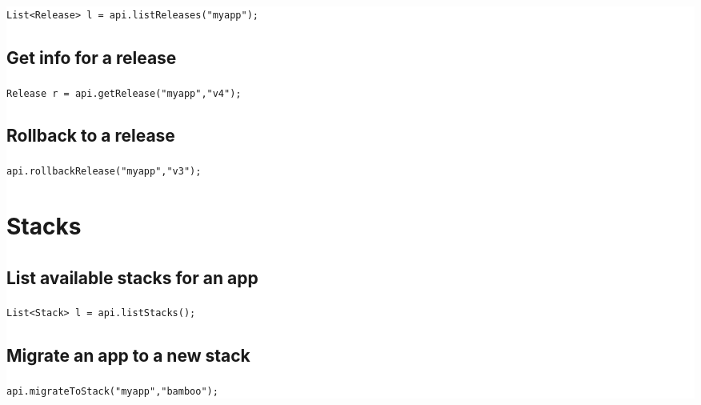     List<Release> l = api.listReleases("myapp");

## Get info for a release

    Release r = api.getRelease("myapp","v4");

## Rollback to a release

    api.rollbackRelease("myapp","v3");

# Stacks

## List available stacks for an app

    List<Stack> l = api.listStacks();

## Migrate an app to a new stack

    api.migrateToStack("myapp","bamboo");

